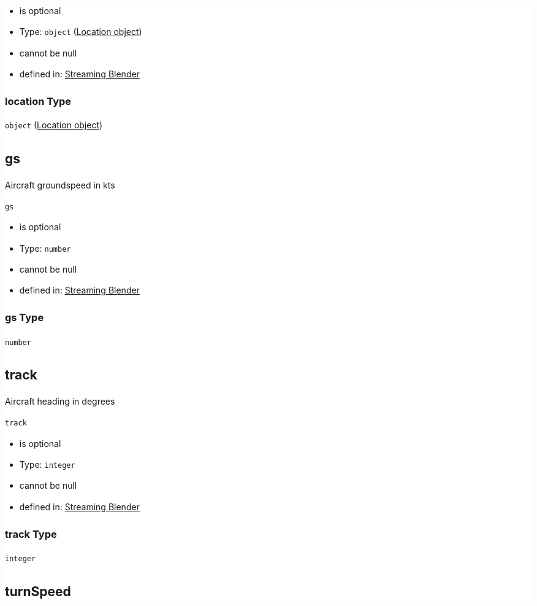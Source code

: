 *   is optional

*   Type: `object` ([Location object](streamingblender-properties-flight-object-properties-location-object.md))

*   cannot be null

*   defined in: [Streaming Blender](streamingblender-properties-flight-object-properties-location-object.md "https://github.com/databeacon/level5-schemas/schemas/streamingBlender.schema.json#/properties/flights/properties/location")

### location Type

`object` ([Location object](streamingblender-properties-flight-object-properties-location-object.md))

## gs

Aircraft groundspeed in kts

`gs`

*   is optional

*   Type: `number`

*   cannot be null

*   defined in: [Streaming Blender](streamingblender-properties-flight-object-properties-gs.md "https://github.com/databeacon/level5-schemas/schemas/streamingBlender.schema.json#/properties/flights/properties/gs")

### gs Type

`number`

## track

Aircraft heading in degrees

`track`

*   is optional

*   Type: `integer`

*   cannot be null

*   defined in: [Streaming Blender](streamingblender-properties-flight-object-properties-track.md "https://github.com/databeacon/level5-schemas/schemas/streamingBlender.schema.json#/properties/flights/properties/track")

### track Type

`integer`

## turnSpeed
